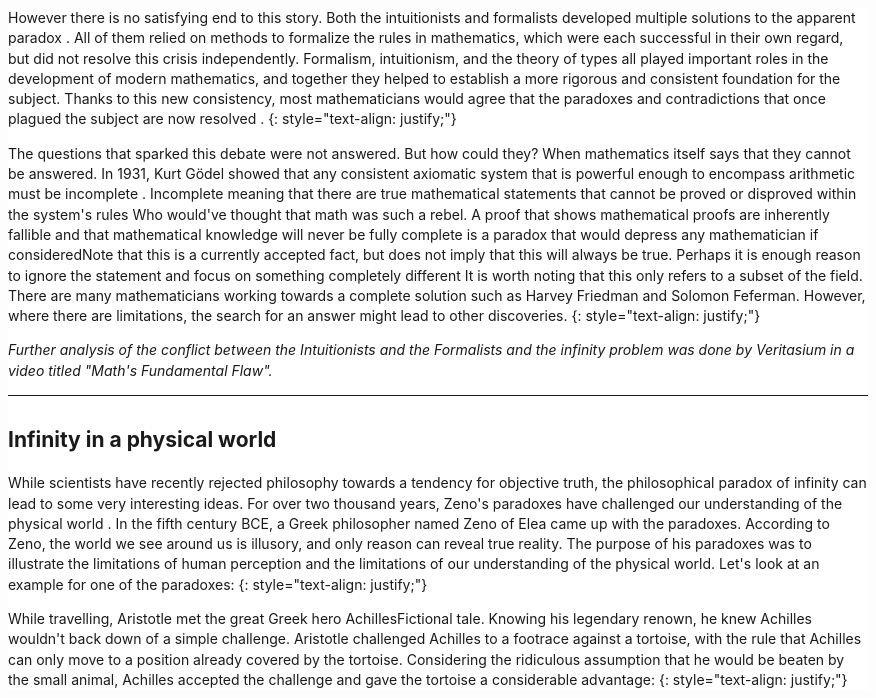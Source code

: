However there is no satisfying end to this story. Both the intuitionists and formalists developed multiple solutions to the apparent paradox <d-cite key="brouwer1975intuitionism"></d-cite>. All of them relied on methods to formalize the rules in mathematics, which were each successful in their own regard, but did not resolve this crisis independently. Formalism, intuitionism, and the theory of types all played important roles in the development of modern mathematics, and together they helped to establish a more rigorous and consistent foundation for the subject. Thanks to this new consistency, most mathematicians would agree that the paradoxes and contradictions that once plagued the subject are now resolved <d-cite key="monk1973introduction"></d-cite>.
{: style="text-align: justify;"}

The questions that sparked this debate were not answered. But how could they? When mathematics itself says that they cannot be answered. In 1931, Kurt Gödel showed that any consistent axiomatic system that is powerful enough to encompass arithmetic must be incomplete <d-cite key="smullyan1992godel"></d-cite>. Incomplete meaning that there are true mathematical statements that cannot be proved or disproved within the system's rules <d-footnote>Who would've thought that math was such a rebel</d-footnote>. A proof that shows mathematical proofs are inherently fallible and that mathematical knowledge will never be fully complete is a paradox that would depress any mathematician if considered<d-footnote>Note that this is a currently accepted fact, but does not imply that this will always be true</d-footnote>. Perhaps it is enough reason to ignore the statement and focus on something completely different <d-footnote>It is worth noting that this only refers to a subset of the field. There are many mathematicians working towards a complete solution such as Harvey Friedman and Solomon Feferman</d-footnote>. However, where there are limitations, the search for an answer might lead to other discoveries.
{: style="text-align: justify;"}

 <div style="text-align: center;"><iframe width="560" height="315" src="https://www.youtube.com/embed/HeQX2HjkcNo" title="YouTube video player" frameborder="0" allow="accelerometer; autoplay; clipboard-write; encrypted-media; gyroscope; picture-in-picture; web-share" allowfullscreen></iframe></div>


<div class="caption">
    <em>Further analysis of the conflict between the Intuitionists and the Formalists and the infinity problem was done by Veritasium in a video titled "Math's Fundamental Flaw".</em>
</div>

***

## Infinity in a physical world

While scientists have recently rejected philosophy towards a tendency for objective truth, the philosophical paradox of infinity can lead to some very interesting ideas. For over two thousand years, Zeno's paradoxes have challenged our understanding of the physical world <d-cite key="huggett2002zeno"></d-cite>. In the fifth century BCE, a Greek philosopher named Zeno of Elea came up with the paradoxes. According to Zeno, the world we see around us is illusory, and only reason can reveal true reality. The purpose of his paradoxes was to illustrate the limitations of human perception and the limitations of our understanding of the physical world. Let's look at an example for one of the paradoxes:
{: style="text-align: justify;"}

While travelling, Aristotle met the great Greek hero Achilles<d-footnote>Fictional tale</d-footnote>. Knowing his legendary renown, he knew Achilles wouldn't back down of a simple challenge. Aristotle challenged Achilles to a footrace against a tortoise, with the rule that Achilles can only move to a position already covered by the tortoise. Considering the ridiculous assumption that he would be beaten by the small animal, Achilles accepted the challenge and gave the tortoise a considerable advantage:
{: style="text-align: justify;"}
